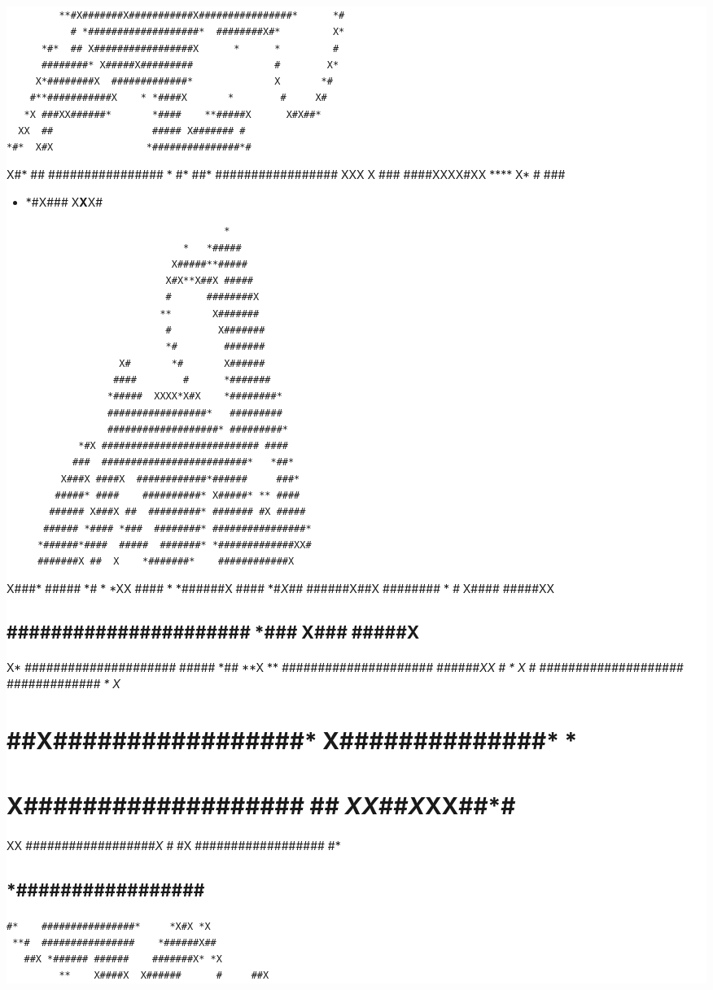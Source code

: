             **#X#######X###########X################*      *#
               # *###################*  ########X#*         X*
          *#*  ## X#################X      *      *         #
          ########* X#####X#########              #        X*
         X*########X  #############*              X       *#
        #**###########X    * *####X       *        #     X#
       *X ###XX######*       *####    **#####X      X#X##*
      XX  ##                 ##### X####### #
    *#*  X#X                *###############*#
  X#*    ##                 ################ *
 #*     ##*                 #################
XXX X  ###                  ####XXXX#XX ****
X* #  ###
* *#X###
X**X**X#

                                        *
                                 *   *#####
                               X#####**#####
                              X#X**X##X #####
                              #      ########X
                             **       X#######
                              #        X#######
                              *#        #######
                      X#       *#       X######
                     ####        #      *#######
                    *#####  XXXX*X#X    *########*
                    #################*   #########
                    ###################* #########*
               *#X ########################### ####
              ###  #########################*   *##*
            X###X ####X  ############*######     ###*
           #####* ####    ##########* X#####* ** ####
          ###### X###X ##  #########* ####### #X #####
         ###### *#### *###  ########* ################*
        *######*####  #####  #######* *#############XX#
        #######X ##  X    *#######*    ############X
 X###*  #####   *#  * *XX   ####    *  *######X ####
*#*X##* ######X##X ########  *     *#*   X####  #####XX
##    ######################      *###     X### #####X
X*    *#####################*     #####     *## **X
**     *#####################    *######*XX*   # *   X
*#      ####################*    #############* *   X*
 #      ##X#################*   X##############*    *
  #     X###################   ##  *XX##X*XX##*#
  XX    *##################X  #*
   #X    ##################  #*
  ##     *#################
    #*    ################*     *X#X *X
     **#  ################    *######X##
       ##X *###### ######    #######X* *X
             **    X####X  X######      #     ##X
